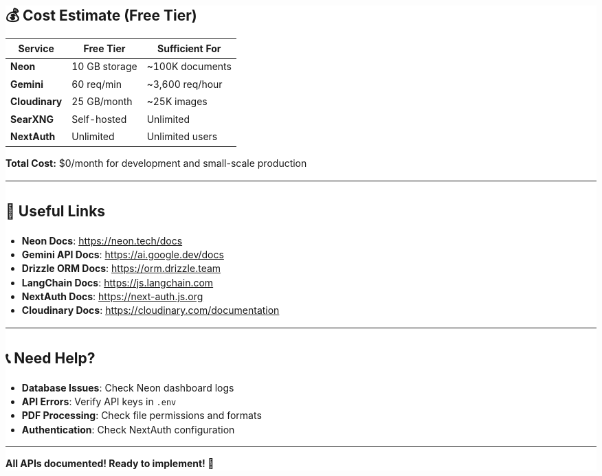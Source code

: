 ## 💰 Cost Estimate (Free Tier)

| Service | Free Tier | Sufficient For |
|---------|-----------|----------------|
| **Neon** | 10 GB storage | ~100K documents |
| **Gemini** | 60 req/min | ~3,600 req/hour |
| **Cloudinary** | 25 GB/month | ~25K images |
| **SearXNG** | Self-hosted | Unlimited |
| **NextAuth** | Unlimited | Unlimited users |

**Total Cost:** $0/month for development and small-scale production

---

## 🔗 Useful Links

- **Neon Docs**: https://neon.tech/docs
- **Gemini API Docs**: https://ai.google.dev/docs
- **Drizzle ORM Docs**: https://orm.drizzle.team
- **LangChain Docs**: https://js.langchain.com
- **NextAuth Docs**: https://next-auth.js.org
- **Cloudinary Docs**: https://cloudinary.com/documentation

---

## 📞 Need Help?

- **Database Issues**: Check Neon dashboard logs
- **API Errors**: Verify API keys in `.env`
- **PDF Processing**: Check file permissions and formats
- **Authentication**: Check NextAuth configuration

---

**All APIs documented! Ready to implement! 🎉**

